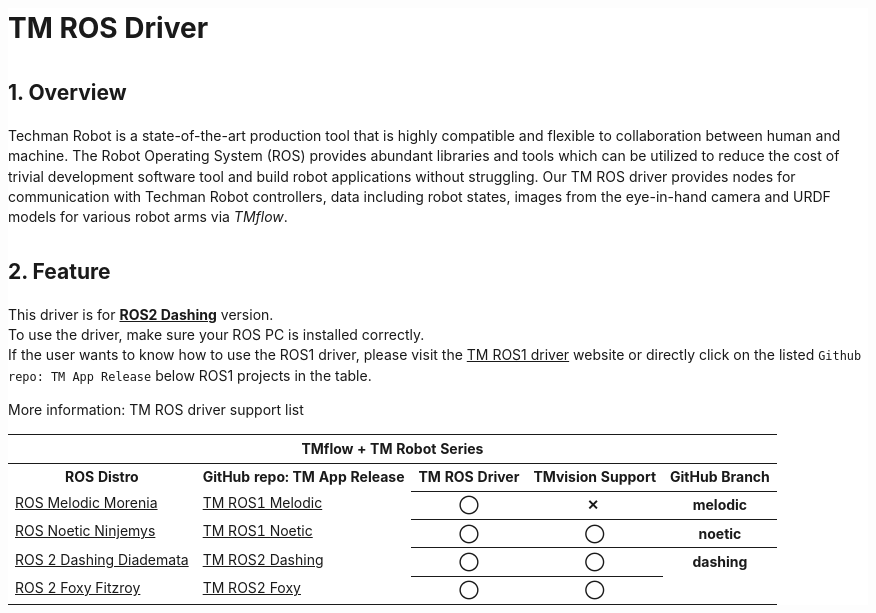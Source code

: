 # __TM ROS Driver__

## __1. Overview__

Techman Robot is a state-of-the-art production tool that is highly compatible and flexible to collaboration between human and machine. The Robot Operating System (ROS) provides abundant libraries and tools which can be utilized to reduce the cost of trivial development software tool and build robot applications without struggling. Our TM ROS driver provides nodes for communication with Techman Robot controllers, data including robot states, images from the eye-in-hand camera and URDF models for various robot arms via _TMflow_.

## __2. Feature__

This driver is for <u>**ROS2 Dashing**</u> version.<br/>
To use the driver, make sure your ROS PC is installed correctly.<br/>
If the user wants to know how to use the ROS1 driver, please visit the [TM ROS1 driver](https://github.com/TechmanRobotInc/tmr_ros1/tree/noetic) website or directly click on the listed `Github repo: TM App Release` below ROS1 projects in the table.<br/>


More information: TM ROS driver support list
<table>
<head>
</head>
    <tr>
        <th colspan="5">TMflow + TM Robot Series </th>
    </tr>
    <tr>
        <th>ROS Distro</th>
        <th>GitHub repo: TM App Release</th>
        <th>TM ROS Driver</th>
        <th>TMvision Support</th>
        <th>GitHub Branch</th>
    </tr>
    <tr>
        <td><a href="http://wiki.ros.org/melodic">ROS Melodic Morenia</a></td>
        <td><a href="https://github.com/TechmanRobotInc/tmr_ros1/">TM ROS1 Melodic</a></td>
        <th>&#9711;</th>
        <th>&#10005;&nbsp</th>
        <th>melodic</th>
    </tr>
    <tr>
        <td><a href="http://wiki.ros.org/noetic">ROS Noetic Ninjemys</a></td>
        <td><a href="https://github.com/TechmanRobotInc/tmr_ros1/tree/noetic">TM ROS1 Noetic</a></td>
        <th>&#9711;</th>
        <th>&#9711;</th>
        <th>noetic</th>
    </tr>
    <tr>
        <td><a href="https://index.ros.org/doc/ros2/Releases/Release-Dashing-Diademata/">ROS 2 Dashing Diademata</a></td>
        <td><a href="https://github.com/TechmanRobotInc/tmr_ros2/tree/dashing">TM ROS2 Dashing</a></td>
        <th>&#9711;</th>
        <th>&#9711;</th>
        <th>dashing</th>
    </tr>
    <tr>
        <td><a href="https://index.ros.org/doc/ros2/Releases/Release-Foxy-Fitzroy/">ROS 2 Foxy Fitzroy</a></td>
        <td><a href="https://github.com/TechmanRobotInc/tmr_ros2">TM ROS2 Foxy</a></td>
        <th>&#9711;</th>
        <th>&#9711;</th>